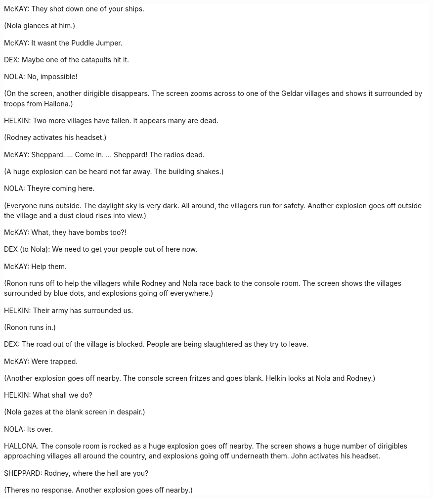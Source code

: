 McKAY: They shot down one of your ships.  
  
(Nola glances at him.)  
  
McKAY: It wasnt the Puddle Jumper.  
  
DEX: Maybe one of the catapults hit it.  
  
NOLA: No, impossible!  
  
(On the screen, another dirigible disappears. The screen zooms across to one
of the Geldar villages and shows it surrounded by troops from Hallona.)  
  
HELKIN: Two more villages have fallen. It appears many are dead.  
  
(Rodney activates his headset.)  
  
McKAY: Sheppard. ... Come in. ... Sheppard! The radios dead.  
  
(A huge explosion can be heard not far away. The building shakes.)  
  
NOLA: Theyre coming here.  
  
(Everyone runs outside. The daylight sky is very dark. All around, the
villagers run for safety. Another explosion goes off outside the village and a
dust cloud rises into view.)  
  
McKAY: What, they have bombs too?!  
  
DEX (to Nola): We need to get your people out of here now.  
  
McKAY: Help them.  
  
(Ronon runs off to help the villagers while Rodney and Nola race back to the
console room. The screen shows the villages surrounded by blue dots, and
explosions going off everywhere.)  
  
HELKIN: Their army has surrounded us.  
  
(Ronon runs in.)  
  
DEX: The road out of the village is blocked. People are being slaughtered as
they try to leave.  
  
McKAY: Were trapped.  
  
(Another explosion goes off nearby. The console screen fritzes and goes blank.
Helkin looks at Nola and Rodney.)  
  
HELKIN: What shall we do?  
  
(Nola gazes at the blank screen in despair.)  
  
NOLA: Its over.  
  
  
HALLONA. The console room is rocked as a huge explosion goes off nearby. The
screen shows a huge number of dirigibles approaching villages all around the
country, and explosions going off underneath them. John activates his headset.  
  
SHEPPARD: Rodney, where the hell are you?  
  
(Theres no response. Another explosion goes off nearby.)  
  